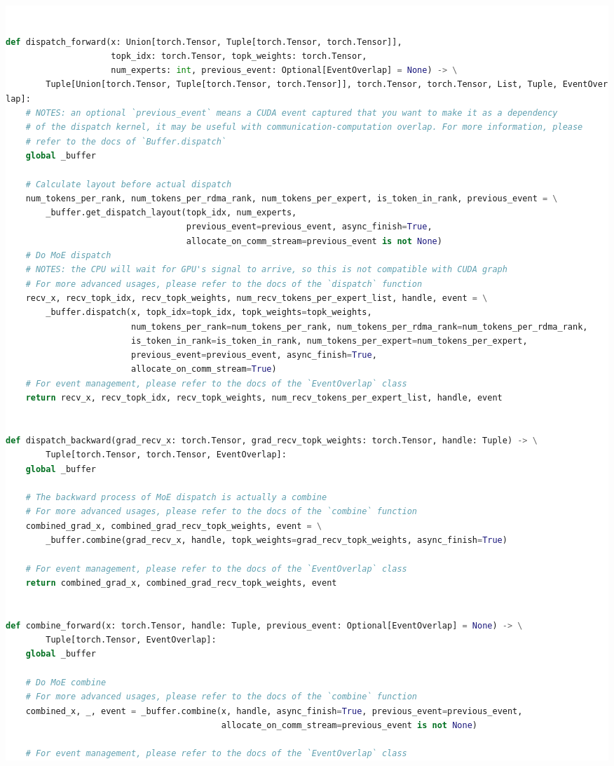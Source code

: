 ```python


def dispatch_forward(x: Union[torch.Tensor, Tuple[torch.Tensor, torch.Tensor]],
                     topk_idx: torch.Tensor, topk_weights: torch.Tensor,
                     num_experts: int, previous_event: Optional[EventOverlap] = None) -> \
        Tuple[Union[torch.Tensor, Tuple[torch.Tensor, torch.Tensor]], torch.Tensor, torch.Tensor, List, Tuple, EventOverlap]:
    # NOTES: an optional `previous_event` means a CUDA event captured that you want to make it as a dependency 
    # of the dispatch kernel, it may be useful with communication-computation overlap. For more information, please
    # refer to the docs of `Buffer.dispatch`
    global _buffer

    # Calculate layout before actual dispatch
    num_tokens_per_rank, num_tokens_per_rdma_rank, num_tokens_per_expert, is_token_in_rank, previous_event = \
        _buffer.get_dispatch_layout(topk_idx, num_experts,
                                    previous_event=previous_event, async_finish=True,
                                    allocate_on_comm_stream=previous_event is not None)
    # Do MoE dispatch
    # NOTES: the CPU will wait for GPU's signal to arrive, so this is not compatible with CUDA graph
    # For more advanced usages, please refer to the docs of the `dispatch` function
    recv_x, recv_topk_idx, recv_topk_weights, num_recv_tokens_per_expert_list, handle, event = \
        _buffer.dispatch(x, topk_idx=topk_idx, topk_weights=topk_weights,
                         num_tokens_per_rank=num_tokens_per_rank, num_tokens_per_rdma_rank=num_tokens_per_rdma_rank,
                         is_token_in_rank=is_token_in_rank, num_tokens_per_expert=num_tokens_per_expert,
                         previous_event=previous_event, async_finish=True,
                         allocate_on_comm_stream=True)
    # For event management, please refer to the docs of the `EventOverlap` class
    return recv_x, recv_topk_idx, recv_topk_weights, num_recv_tokens_per_expert_list, handle, event


def dispatch_backward(grad_recv_x: torch.Tensor, grad_recv_topk_weights: torch.Tensor, handle: Tuple) -> \
        Tuple[torch.Tensor, torch.Tensor, EventOverlap]:
    global _buffer

    # The backward process of MoE dispatch is actually a combine
    # For more advanced usages, please refer to the docs of the `combine` function
    combined_grad_x, combined_grad_recv_topk_weights, event = \
        _buffer.combine(grad_recv_x, handle, topk_weights=grad_recv_topk_weights, async_finish=True)

    # For event management, please refer to the docs of the `EventOverlap` class
    return combined_grad_x, combined_grad_recv_topk_weights, event


def combine_forward(x: torch.Tensor, handle: Tuple, previous_event: Optional[EventOverlap] = None) -> \
        Tuple[torch.Tensor, EventOverlap]:
    global _buffer

    # Do MoE combine
    # For more advanced usages, please refer to the docs of the `combine` function
    combined_x, _, event = _buffer.combine(x, handle, async_finish=True, previous_event=previous_event,
                                           allocate_on_comm_stream=previous_event is not None)

    # For event management, please refer to the docs of the `EventOverlap` class
```